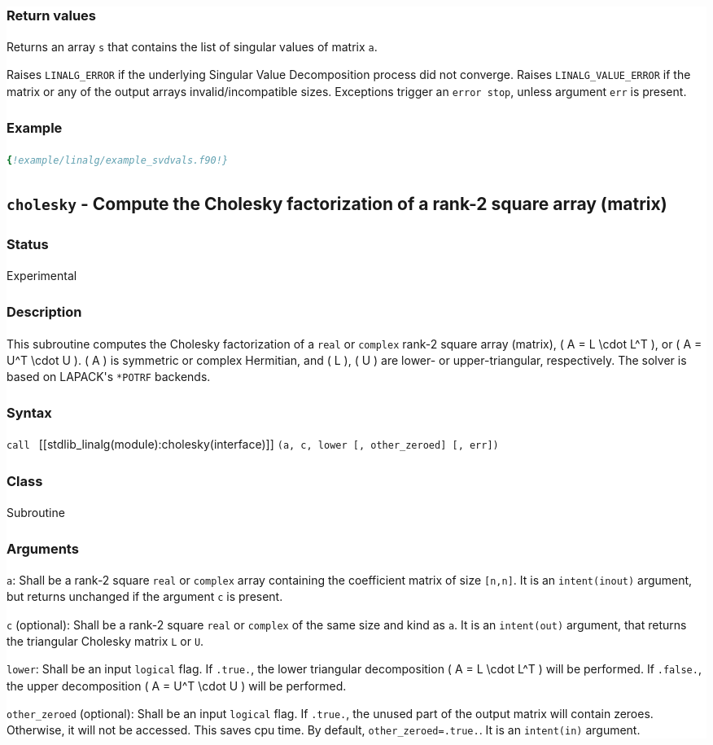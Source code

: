 ### Return values

Returns an array `s` that contains the list of singular values of matrix `a`.

Raises `LINALG_ERROR` if the underlying Singular Value Decomposition process did not converge.
Raises `LINALG_VALUE_ERROR` if the matrix or any of the output arrays invalid/incompatible sizes.
Exceptions trigger an `error stop`, unless argument `err` is present.

### Example

```fortran
{!example/linalg/example_svdvals.f90!}
```


## `cholesky` - Compute the Cholesky factorization of a rank-2 square array (matrix)

### Status

Experimental

### Description

This subroutine computes the Cholesky factorization of a `real` or `complex` rank-2 square array (matrix), 
\( A = L \cdot L^T \), or \( A = U^T \cdot U \). \( A \) is symmetric or complex Hermitian, and \( L \), 
\( U \) are lower- or upper-triangular, respectively. 
The solver is based on LAPACK's `*POTRF` backends.
 
### Syntax

`call ` [[stdlib_linalg(module):cholesky(interface)]] `(a, c, lower [, other_zeroed] [, err])`

### Class
Subroutine

### Arguments

`a`: Shall be a rank-2 square `real` or `complex` array containing the coefficient matrix of size `[n,n]`. It is an `intent(inout)` argument, but returns unchanged if the argument `c` is present.

`c` (optional): Shall be a rank-2 square `real` or `complex` of the same size and kind as `a`. It is an `intent(out)` argument, that returns the triangular Cholesky matrix `L` or `U`.

`lower`: Shall be an input `logical` flag. If `.true.`, the lower triangular decomposition \( A = L \cdot L^T \) will be performed. If `.false.`, the upper decomposition \( A = U^T \cdot U \) will be performed.

`other_zeroed` (optional): Shall be an input `logical` flag. If `.true.`, the unused part of the output matrix will contain zeroes. Otherwise, it will not be accessed. This saves cpu time. By default, `other_zeroed=.true.`. It is an `intent(in)` argument.

